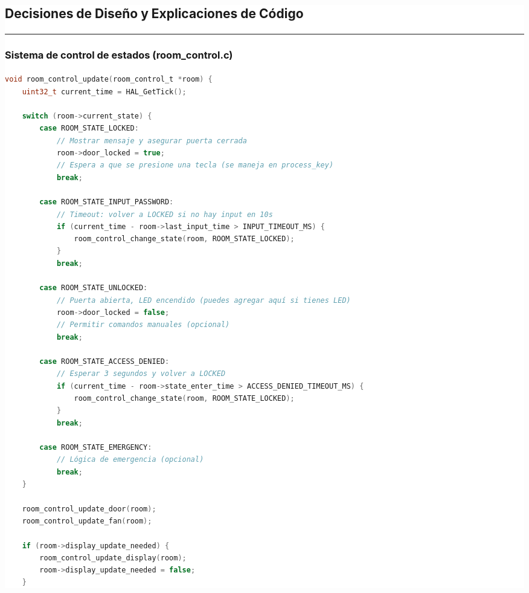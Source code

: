 
## Decisiones de Diseño y Explicaciones de Código
---

### Sistema de control de estados (room_control.c)

```c
void room_control_update(room_control_t *room) {
    uint32_t current_time = HAL_GetTick();

    switch (room->current_state) {
        case ROOM_STATE_LOCKED:
            // Mostrar mensaje y asegurar puerta cerrada
            room->door_locked = true;
            // Espera a que se presione una tecla (se maneja en process_key)
            break;

        case ROOM_STATE_INPUT_PASSWORD:
            // Timeout: volver a LOCKED si no hay input en 10s
            if (current_time - room->last_input_time > INPUT_TIMEOUT_MS) {
                room_control_change_state(room, ROOM_STATE_LOCKED);
            }
            break;

        case ROOM_STATE_UNLOCKED:
            // Puerta abierta, LED encendido (puedes agregar aquí si tienes LED)
            room->door_locked = false;
            // Permitir comandos manuales (opcional)
            break;

        case ROOM_STATE_ACCESS_DENIED:
            // Esperar 3 segundos y volver a LOCKED
            if (current_time - room->state_enter_time > ACCESS_DENIED_TIMEOUT_MS) {
                room_control_change_state(room, ROOM_STATE_LOCKED);
            }
            break;

        case ROOM_STATE_EMERGENCY:
            // Lógica de emergencia (opcional)
            break;
    }

    room_control_update_door(room);
    room_control_update_fan(room);

    if (room->display_update_needed) {
        room_control_update_display(room);
        room->display_update_needed = false;
    }
```
